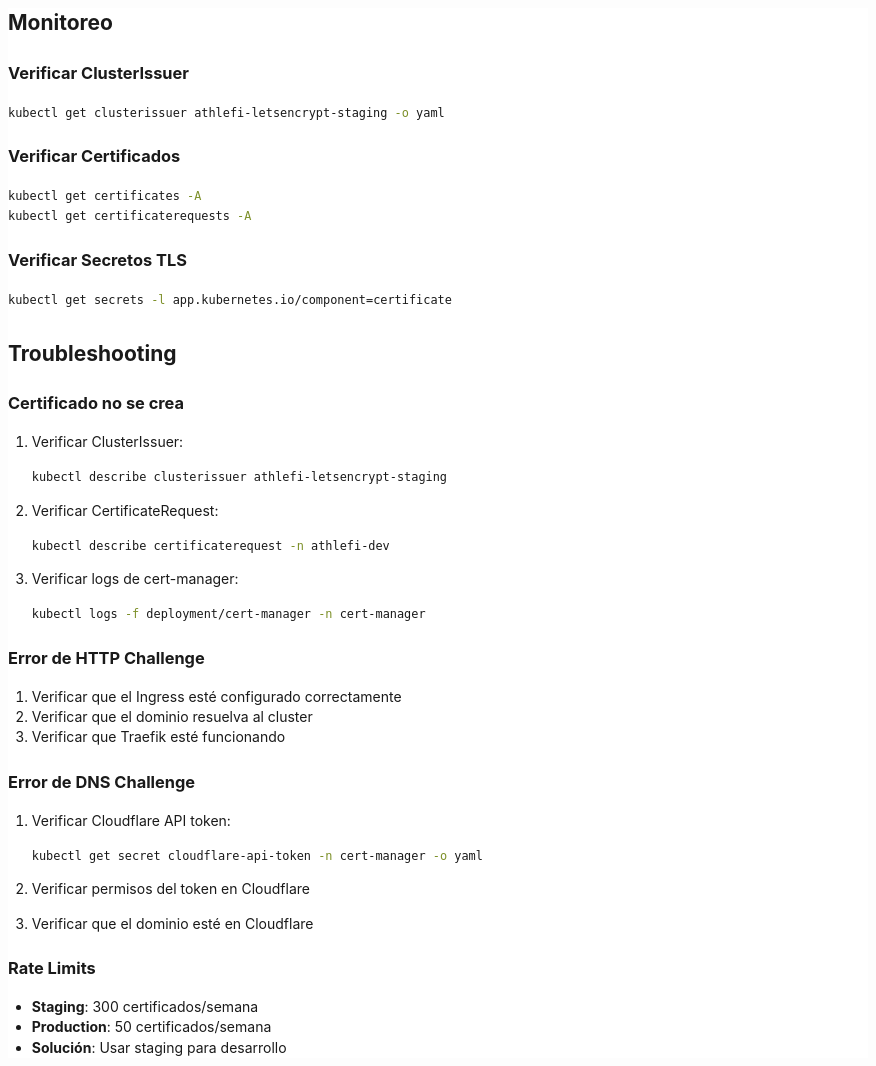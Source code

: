## Monitoreo

### Verificar ClusterIssuer
```bash
kubectl get clusterissuer athlefi-letsencrypt-staging -o yaml
```

### Verificar Certificados
```bash
kubectl get certificates -A
kubectl get certificaterequests -A
```

### Verificar Secretos TLS
```bash
kubectl get secrets -l app.kubernetes.io/component=certificate
```

## Troubleshooting

### Certificado no se crea
1. Verificar ClusterIssuer:
   ```bash
   kubectl describe clusterissuer athlefi-letsencrypt-staging
   ```

2. Verificar CertificateRequest:
   ```bash
   kubectl describe certificaterequest -n athlefi-dev
   ```

3. Verificar logs de cert-manager:
   ```bash
   kubectl logs -f deployment/cert-manager -n cert-manager
   ```

### Error de HTTP Challenge
1. Verificar que el Ingress esté configurado correctamente
2. Verificar que el dominio resuelva al cluster
3. Verificar que Traefik esté funcionando

### Error de DNS Challenge
1. Verificar Cloudflare API token:
   ```bash
   kubectl get secret cloudflare-api-token -n cert-manager -o yaml
   ```

2. Verificar permisos del token en Cloudflare
3. Verificar que el dominio esté en Cloudflare

### Rate Limits
- **Staging**: 300 certificados/semana
- **Production**: 50 certificados/semana
- **Solución**: Usar staging para desarrollo
